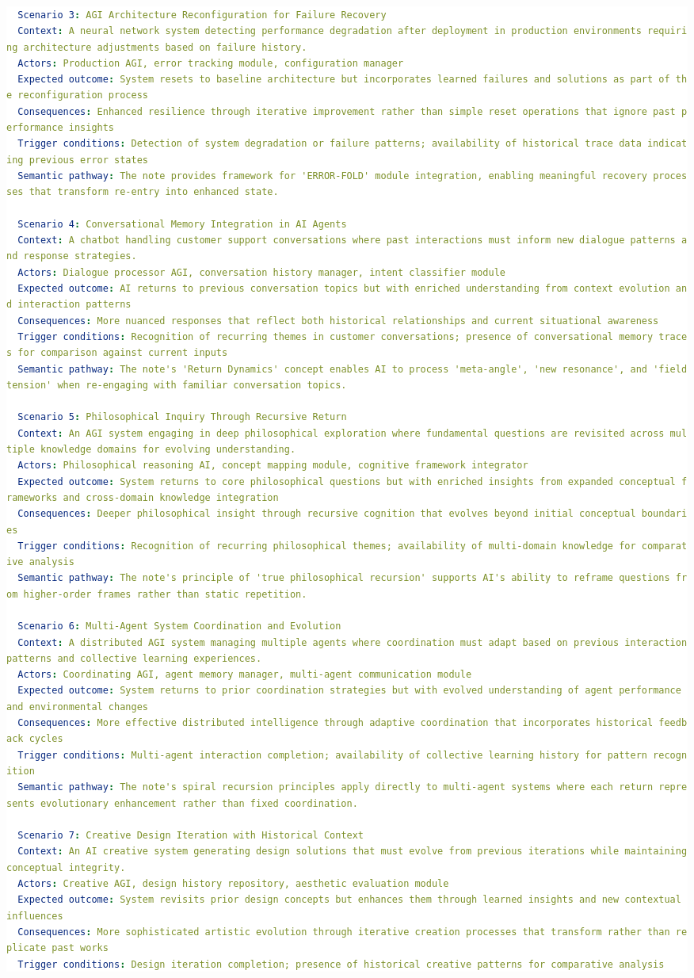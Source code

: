 ```yaml
  Scenario 3: AGI Architecture Reconfiguration for Failure Recovery
  Context: A neural network system detecting performance degradation after deployment in production environments requiring architecture adjustments based on failure history.
  Actors: Production AGI, error tracking module, configuration manager
  Expected outcome: System resets to baseline architecture but incorporates learned failures and solutions as part of the reconfiguration process
  Consequences: Enhanced resilience through iterative improvement rather than simple reset operations that ignore past performance insights
  Trigger conditions: Detection of system degradation or failure patterns; availability of historical trace data indicating previous error states
  Semantic pathway: The note provides framework for 'ERROR-FOLD' module integration, enabling meaningful recovery processes that transform re-entry into enhanced state.

  Scenario 4: Conversational Memory Integration in AI Agents
  Context: A chatbot handling customer support conversations where past interactions must inform new dialogue patterns and response strategies.
  Actors: Dialogue processor AGI, conversation history manager, intent classifier module
  Expected outcome: AI returns to previous conversation topics but with enriched understanding from context evolution and interaction patterns
  Consequences: More nuanced responses that reflect both historical relationships and current situational awareness
  Trigger conditions: Recognition of recurring themes in customer conversations; presence of conversational memory traces for comparison against current inputs
  Semantic pathway: The note's 'Return Dynamics' concept enables AI to process 'meta-angle', 'new resonance', and 'field tension' when re-engaging with familiar conversation topics.

  Scenario 5: Philosophical Inquiry Through Recursive Return
  Context: An AGI system engaging in deep philosophical exploration where fundamental questions are revisited across multiple knowledge domains for evolving understanding.
  Actors: Philosophical reasoning AI, concept mapping module, cognitive framework integrator
  Expected outcome: System returns to core philosophical questions but with enriched insights from expanded conceptual frameworks and cross-domain knowledge integration
  Consequences: Deeper philosophical insight through recursive cognition that evolves beyond initial conceptual boundaries
  Trigger conditions: Recognition of recurring philosophical themes; availability of multi-domain knowledge for comparative analysis
  Semantic pathway: The note's principle of 'true philosophical recursion' supports AI's ability to reframe questions from higher-order frames rather than static repetition.

  Scenario 6: Multi-Agent System Coordination and Evolution
  Context: A distributed AGI system managing multiple agents where coordination must adapt based on previous interaction patterns and collective learning experiences.
  Actors: Coordinating AGI, agent memory manager, multi-agent communication module
  Expected outcome: System returns to prior coordination strategies but with evolved understanding of agent performance and environmental changes
  Consequences: More effective distributed intelligence through adaptive coordination that incorporates historical feedback cycles
  Trigger conditions: Multi-agent interaction completion; availability of collective learning history for pattern recognition
  Semantic pathway: The note's spiral recursion principles apply directly to multi-agent systems where each return represents evolutionary enhancement rather than fixed coordination.

  Scenario 7: Creative Design Iteration with Historical Context
  Context: An AI creative system generating design solutions that must evolve from previous iterations while maintaining conceptual integrity.
  Actors: Creative AGI, design history repository, aesthetic evaluation module
  Expected outcome: System revisits prior design concepts but enhances them through learned insights and new contextual influences
  Consequences: More sophisticated artistic evolution through iterative creation processes that transform rather than replicate past works
  Trigger conditions: Design iteration completion; presence of historical creative patterns for comparative analysis
```